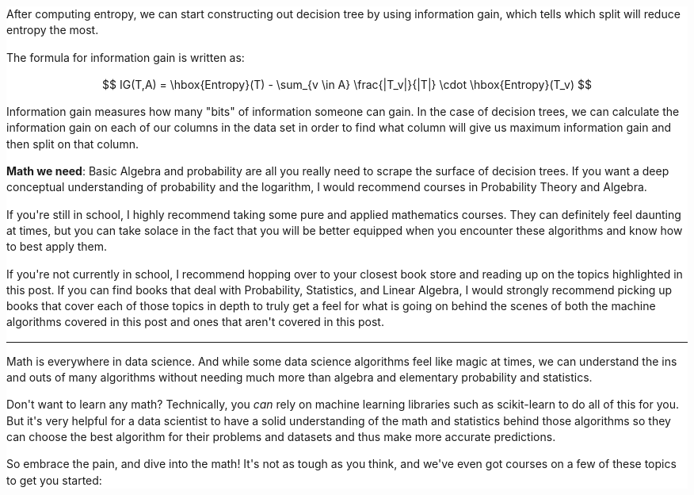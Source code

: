 After computing entropy, we can start constructing out decision tree by using information gain, which tells which split will reduce entropy the most.

The formula for information gain is written as:

$$ IG(T,A) = \hbox{Entropy}(T) - \sum_{v \in A} \frac{|T_v|}{|T|} \cdot \hbox{Entropy}(T_v) $$

Information gain measures how many "bits" of information someone can gain. In the case of decision trees, we can calculate the information gain on each of our columns in the data set in order to find what column will give us maximum information gain and then split on that column.

**Math we need**: Basic Algebra and probability are all you really need to scrape the surface of decision trees. If you want a deep conceptual understanding of probability and the logarithm, I would recommend courses in Probability Theory and Algebra.

If you're still in school, I highly recommend taking some pure and applied mathematics courses. They can definitely feel daunting at times, but you can take solace in the fact that you will be better equipped when you encounter these algorithms and know how to best apply them.

If you're not currently in school, I recommend hopping over to your closest book store and reading up on the topics highlighted in this post. If you can find books that deal with Probability, Statistics, and Linear Algebra, I would strongly recommend picking up books that cover each of those topics in depth to truly get a feel for what is going on behind the scenes of both the machine algorithms covered in this post and ones that aren't covered in this post.

---

Math is everywhere in data science. And while some data science algorithms feel like magic at times, we can understand the ins and outs of many algorithms without needing much more than algebra and elementary probability and statistics.

Don't want to learn any math? Technically, you *can* rely on machine learning libraries such as scikit-learn to do all of this for you. But it's very helpful for a data scientist to have a solid understanding of the math and statistics behind those algorithms so they can choose the best algorithm for their problems and datasets and thus make more accurate predictions.

So embrace the pain, and dive into the math! It's not as tough as you think, and we've even got courses on a few of these topics to get you started:
